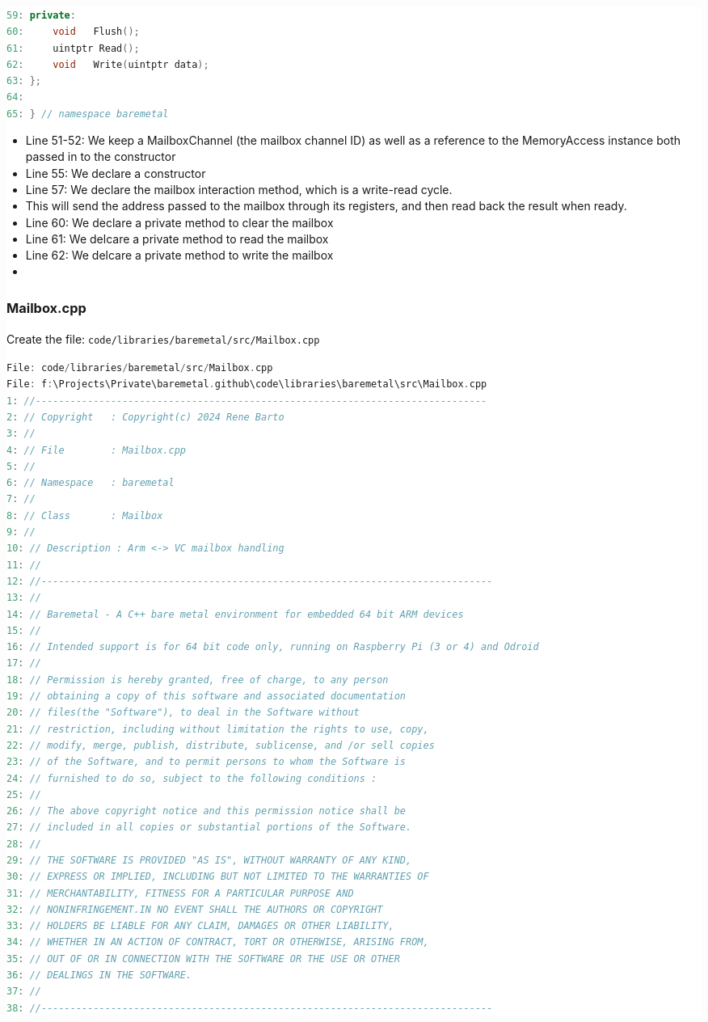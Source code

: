 ```cpp
59: private:
60:     void   Flush();
61:     uintptr Read();
62:     void   Write(uintptr data);
63: };
64: 
65: } // namespace baremetal
```

- Line 51-52: We keep a MailboxChannel (the mailbox channel ID) as well as a reference to the MemoryAccess instance both passed in to the constructor
- Line 55: We declare a constructor
- Line 57: We declare the mailbox interaction method, which is a write-read cycle.
- This will send the address passed to the mailbox through its registers, and then read back the result when ready.
- Line 60: We declare a private method to clear the mailbox
- Line 61: We delcare a private method to read the mailbox
- Line 62: We delcare a private method to write the mailbox
- 
### Mailbox.cpp

Create the file: `code/libraries/baremetal/src/Mailbox.cpp`

```cpp
File: code/libraries/baremetal/src/Mailbox.cpp
File: f:\Projects\Private\baremetal.github\code\libraries\baremetal\src\Mailbox.cpp
1: //------------------------------------------------------------------------------
2: // Copyright   : Copyright(c) 2024 Rene Barto
3: //
4: // File        : Mailbox.cpp
5: //
6: // Namespace   : baremetal
7: //
8: // Class       : Mailbox
9: //
10: // Description : Arm <-> VC mailbox handling
11: //
12: //------------------------------------------------------------------------------
13: //
14: // Baremetal - A C++ bare metal environment for embedded 64 bit ARM devices
15: //
16: // Intended support is for 64 bit code only, running on Raspberry Pi (3 or 4) and Odroid
17: //
18: // Permission is hereby granted, free of charge, to any person
19: // obtaining a copy of this software and associated documentation
20: // files(the "Software"), to deal in the Software without
21: // restriction, including without limitation the rights to use, copy,
22: // modify, merge, publish, distribute, sublicense, and /or sell copies
23: // of the Software, and to permit persons to whom the Software is
24: // furnished to do so, subject to the following conditions :
25: //
26: // The above copyright notice and this permission notice shall be
27: // included in all copies or substantial portions of the Software.
28: //
29: // THE SOFTWARE IS PROVIDED "AS IS", WITHOUT WARRANTY OF ANY KIND,
30: // EXPRESS OR IMPLIED, INCLUDING BUT NOT LIMITED TO THE WARRANTIES OF
31: // MERCHANTABILITY, FITNESS FOR A PARTICULAR PURPOSE AND
32: // NONINFRINGEMENT.IN NO EVENT SHALL THE AUTHORS OR COPYRIGHT
33: // HOLDERS BE LIABLE FOR ANY CLAIM, DAMAGES OR OTHER LIABILITY,
34: // WHETHER IN AN ACTION OF CONTRACT, TORT OR OTHERWISE, ARISING FROM,
35: // OUT OF OR IN CONNECTION WITH THE SOFTWARE OR THE USE OR OTHER
36: // DEALINGS IN THE SOFTWARE.
37: //
38: //------------------------------------------------------------------------------
```